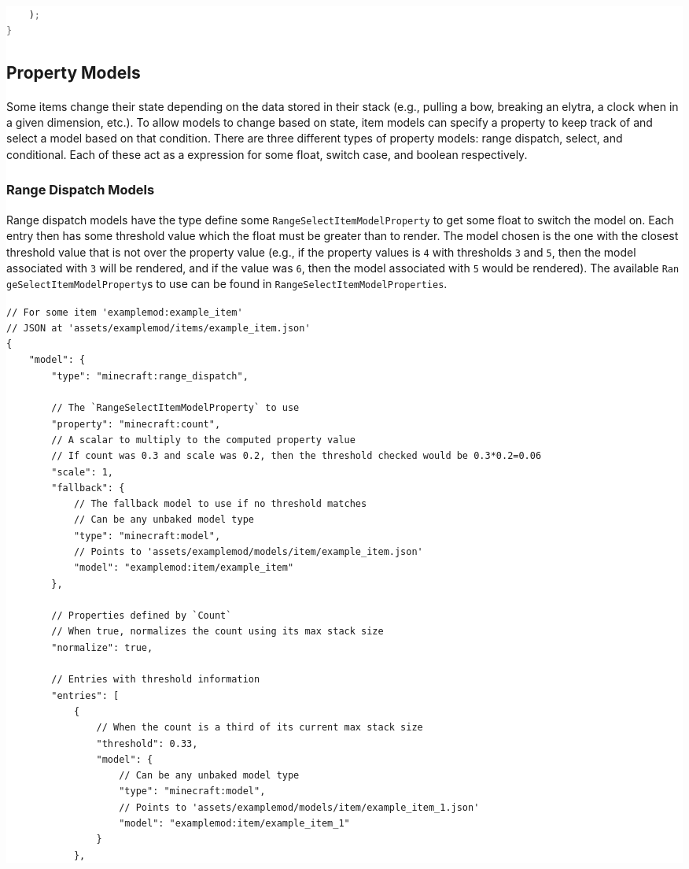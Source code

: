 ```java
    );
}
```

</TabItem>
</Tabs>

## Property Models

Some items change their state depending on the data stored in their stack (e.g., pulling a bow, breaking an elytra, a clock when in a given dimension, etc.). To allow models to change based on state, item models can specify a property to keep track of and select a model based on that condition. There are three different types of property models: range dispatch, select, and conditional. Each of these act as a expression for some float, switch case, and boolean respectively.

### Range Dispatch Models

Range dispatch models have the type define some `RangeSelectItemModelProperty` to get some float to switch the model on. Each entry then has some threshold value which the float must be greater than to render. The model chosen is the one with the closest threshold value that is not over the property value (e.g., if the property values is `4` with thresholds `3` and `5`, then the model associated with `3` will be rendered, and if the value was `6`, then the model associated with `5` would be rendered). The available `RangeSelectItemModelProperty`s to use can be found in `RangeSelectItemModelProperties`.

<Tabs>
<TabItem value="json" label="JSON" default>

```json5
// For some item 'examplemod:example_item'
// JSON at 'assets/examplemod/items/example_item.json'
{
    "model": {
        "type": "minecraft:range_dispatch",

        // The `RangeSelectItemModelProperty` to use
        "property": "minecraft:count",
        // A scalar to multiply to the computed property value
        // If count was 0.3 and scale was 0.2, then the threshold checked would be 0.3*0.2=0.06
        "scale": 1,
        "fallback": {
            // The fallback model to use if no threshold matches
            // Can be any unbaked model type
            "type": "minecraft:model",
            // Points to 'assets/examplemod/models/item/example_item.json'
            "model": "examplemod:item/example_item"
        },

        // Properties defined by `Count`
        // When true, normalizes the count using its max stack size
        "normalize": true,

        // Entries with threshold information
        "entries": [
            {
                // When the count is a third of its current max stack size
                "threshold": 0.33,
                "model": {
                    // Can be any unbaked model type
                    "type": "minecraft:model",
                    // Points to 'assets/examplemod/models/item/example_item_1.json'
                    "model": "examplemod:item/example_item_1"
                }
            },
```
